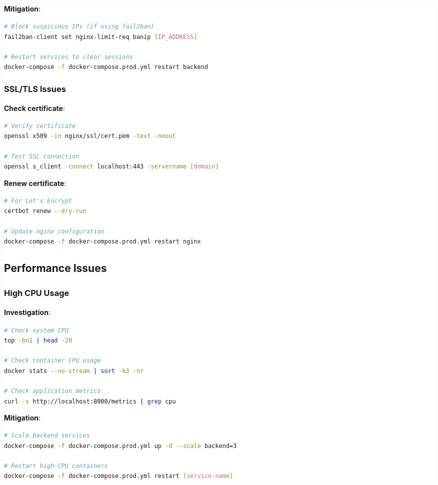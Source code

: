 **Mitigation**:
```bash
# Block suspicious IPs (if using fail2ban)
fail2ban-client set nginx-limit-req banip [IP_ADDRESS]

# Restart services to clear sessions
docker-compose -f docker-compose.prod.yml restart backend
```

### SSL/TLS Issues

**Check certificate**:
```bash
# Verify certificate
openssl x509 -in nginx/ssl/cert.pem -text -noout

# Test SSL connection
openssl s_client -connect localhost:443 -servername [domain]
```

**Renew certificate**:
```bash
# For Let's Encrypt
certbot renew --dry-run

# Update nginx configuration
docker-compose -f docker-compose.prod.yml restart nginx
```

## Performance Issues

### High CPU Usage

**Investigation**:
```bash
# Check system CPU
top -bn1 | head -20

# Check container CPU usage
docker stats --no-stream | sort -k3 -nr

# Check application metrics
curl -s http://localhost:8000/metrics | grep cpu
```

**Mitigation**:
```bash
# Scale backend services
docker-compose -f docker-compose.prod.yml up -d --scale backend=3

# Restart high-CPU containers
docker-compose -f docker-compose.prod.yml restart [service-name]
```
